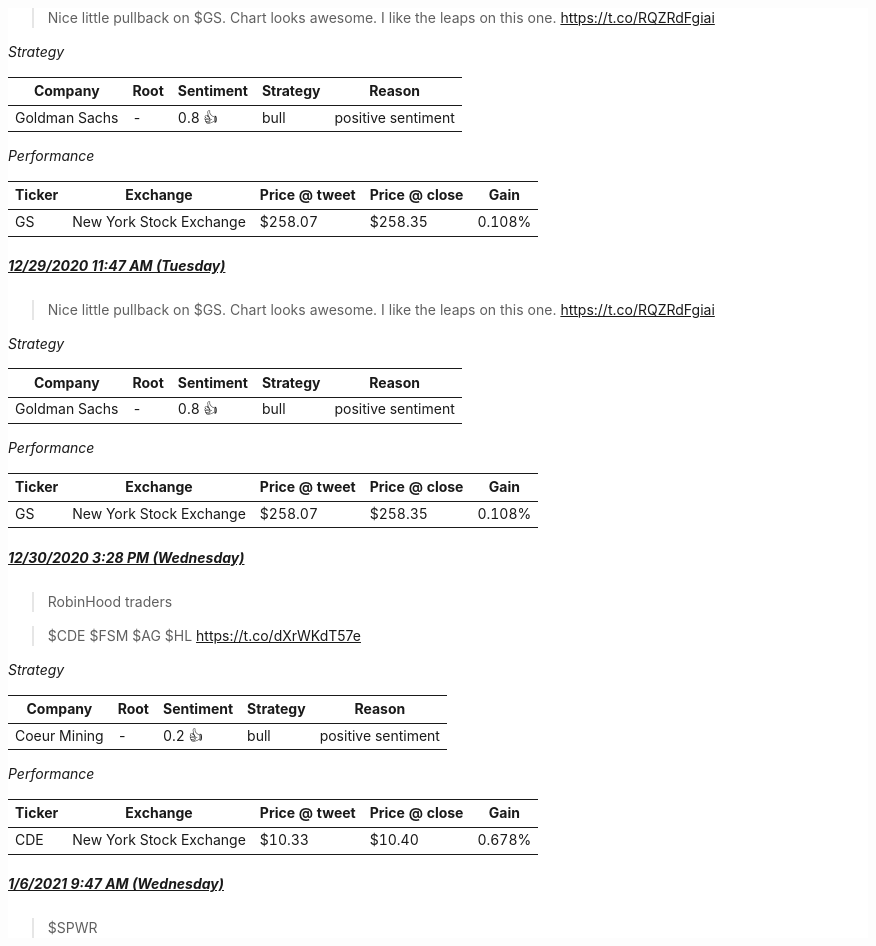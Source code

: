 > Nice little pullback on $GS.  Chart looks awesome.  I like the leaps on this one. https://t.co/RQZRdFgiai

*Strategy*

Company | Root | Sentiment | Strategy | Reason
--------|------|-----------|----------|-------
Goldman Sachs | - | 0.8 :thumbsup: | bull | positive sentiment

*Performance*

Ticker | Exchange | Price @ tweet | Price @ close | Gain
-------|----------|---------------|---------------|-----
GS | New York Stock Exchange | $258.07 | $258.35 | 0.108%

##### [12/29/2020 11:47 AM (Tuesday)](https://twitter.com/ShardiB2/status/1343961727726219264)

> Nice little pullback on $GS.  Chart looks awesome.  I like the leaps on this one. https://t.co/RQZRdFgiai

*Strategy*

Company | Root | Sentiment | Strategy | Reason
--------|------|-----------|----------|-------
Goldman Sachs | - | 0.8 :thumbsup: | bull | positive sentiment

*Performance*

Ticker | Exchange | Price @ tweet | Price @ close | Gain
-------|----------|---------------|---------------|-----
GS | New York Stock Exchange | $258.07 | $258.35 | 0.108%

##### [12/30/2020 3:28 PM (Wednesday)](https://twitter.com/TheLastDegree/status/1344379854641360900)

> RobinHood traders

> 

> $CDE $FSM $AG $HL https://t.co/dXrWKdT57e

*Strategy*

Company | Root | Sentiment | Strategy | Reason
--------|------|-----------|----------|-------
Coeur Mining | - | 0.2 :thumbsup: | bull | positive sentiment

*Performance*

Ticker | Exchange | Price @ tweet | Price @ close | Gain
-------|----------|---------------|---------------|-----
CDE | New York Stock Exchange | $10.33 | $10.40 | 0.678%

##### [1/6/2021 9:47 AM (Wednesday)](https://twitter.com/ShardiB2/status/1346830881974071299)

> $SPWR

> 

